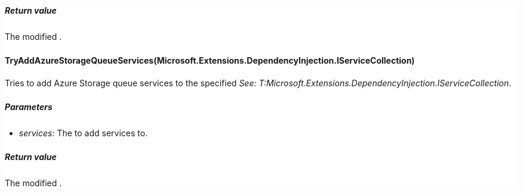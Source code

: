 


##### Return value
The modified .



#### TryAddAzureStorageQueueServices(Microsoft.Extensions.DependencyInjection.IServiceCollection)
Tries to add Azure Storage queue services to the specified 
 *See: T:Microsoft.Extensions.DependencyInjection.IServiceCollection*. 


##### Parameters
* *services:* The to add services to.




##### Return value
The modified .

